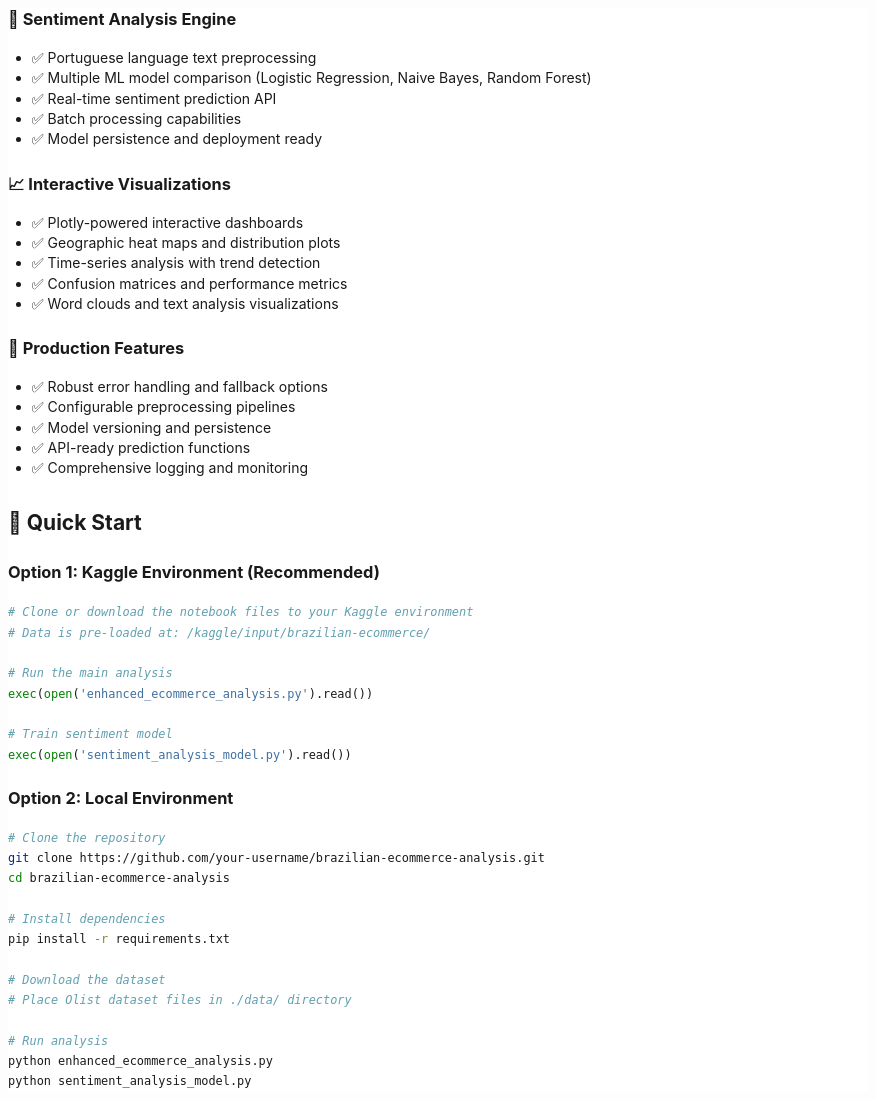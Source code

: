 ### 🤖 **Sentiment Analysis Engine**
- ✅ Portuguese language text preprocessing
- ✅ Multiple ML model comparison (Logistic Regression, Naive Bayes, Random Forest)
- ✅ Real-time sentiment prediction API
- ✅ Batch processing capabilities
- ✅ Model persistence and deployment ready

### 📈 **Interactive Visualizations**
- ✅ Plotly-powered interactive dashboards
- ✅ Geographic heat maps and distribution plots
- ✅ Time-series analysis with trend detection
- ✅ Confusion matrices and performance metrics
- ✅ Word clouds and text analysis visualizations

### 🔧 **Production Features**
- ✅ Robust error handling and fallback options
- ✅ Configurable preprocessing pipelines
- ✅ Model versioning and persistence
- ✅ API-ready prediction functions
- ✅ Comprehensive logging and monitoring

## 🚀 Quick Start

### Option 1: Kaggle Environment (Recommended)
```python
# Clone or download the notebook files to your Kaggle environment
# Data is pre-loaded at: /kaggle/input/brazilian-ecommerce/

# Run the main analysis
exec(open('enhanced_ecommerce_analysis.py').read())

# Train sentiment model
exec(open('sentiment_analysis_model.py').read())
```

### Option 2: Local Environment
```bash
# Clone the repository
git clone https://github.com/your-username/brazilian-ecommerce-analysis.git
cd brazilian-ecommerce-analysis

# Install dependencies
pip install -r requirements.txt

# Download the dataset
# Place Olist dataset files in ./data/ directory

# Run analysis
python enhanced_ecommerce_analysis.py
python sentiment_analysis_model.py
```
